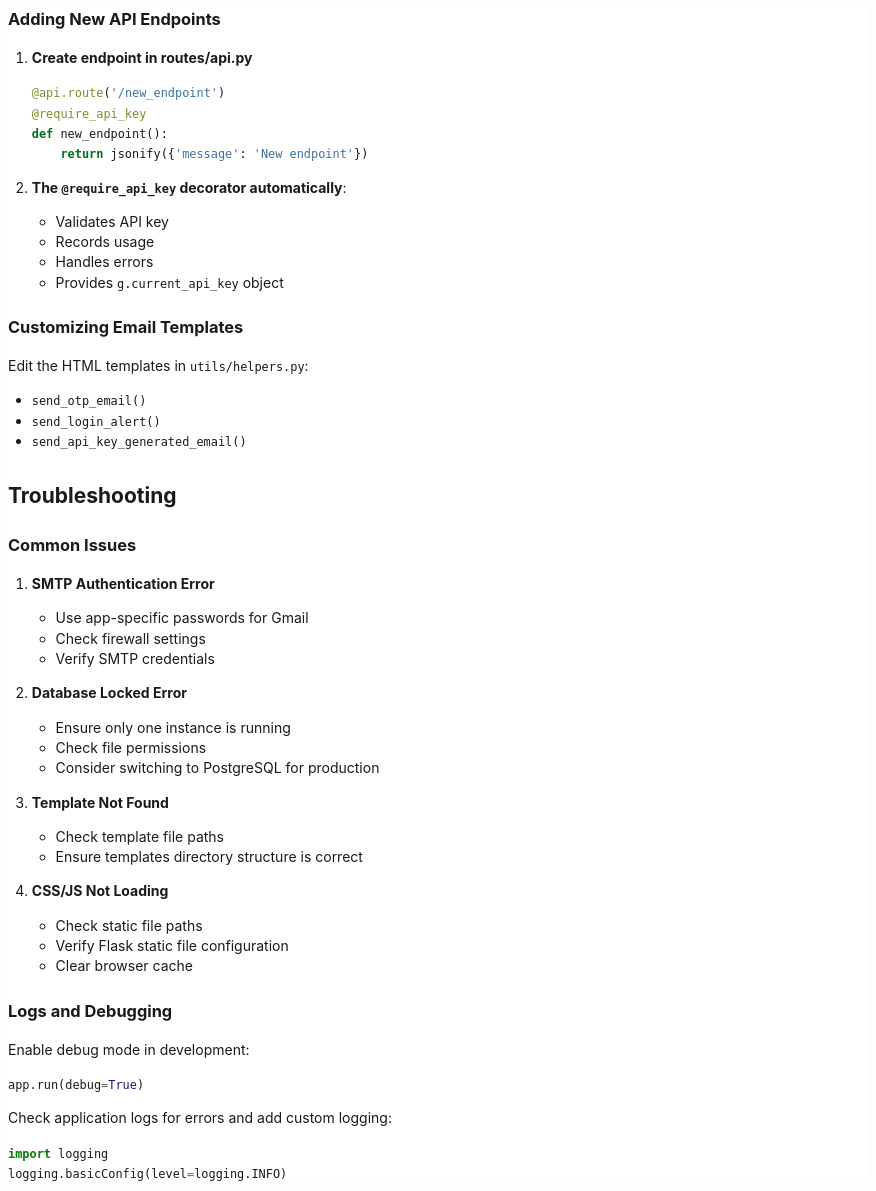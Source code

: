 ### Adding New API Endpoints

1. **Create endpoint in routes/api.py**
   ```python
   @api.route('/new_endpoint')
   @require_api_key
   def new_endpoint():
       return jsonify({'message': 'New endpoint'})
   ```

2. **The `@require_api_key` decorator automatically**:
   - Validates API key
   - Records usage
   - Handles errors
   - Provides `g.current_api_key` object

### Customizing Email Templates

Edit the HTML templates in `utils/helpers.py`:
- `send_otp_email()`
- `send_login_alert()`
- `send_api_key_generated_email()`

## Troubleshooting

### Common Issues

1. **SMTP Authentication Error**
   - Use app-specific passwords for Gmail
   - Check firewall settings
   - Verify SMTP credentials

2. **Database Locked Error**
   - Ensure only one instance is running
   - Check file permissions
   - Consider switching to PostgreSQL for production

3. **Template Not Found**
   - Check template file paths
   - Ensure templates directory structure is correct

4. **CSS/JS Not Loading**
   - Check static file paths
   - Verify Flask static file configuration
   - Clear browser cache

### Logs and Debugging

Enable debug mode in development:
```python
app.run(debug=True)
```

Check application logs for errors and add custom logging:
```python
import logging
logging.basicConfig(level=logging.INFO)
```
